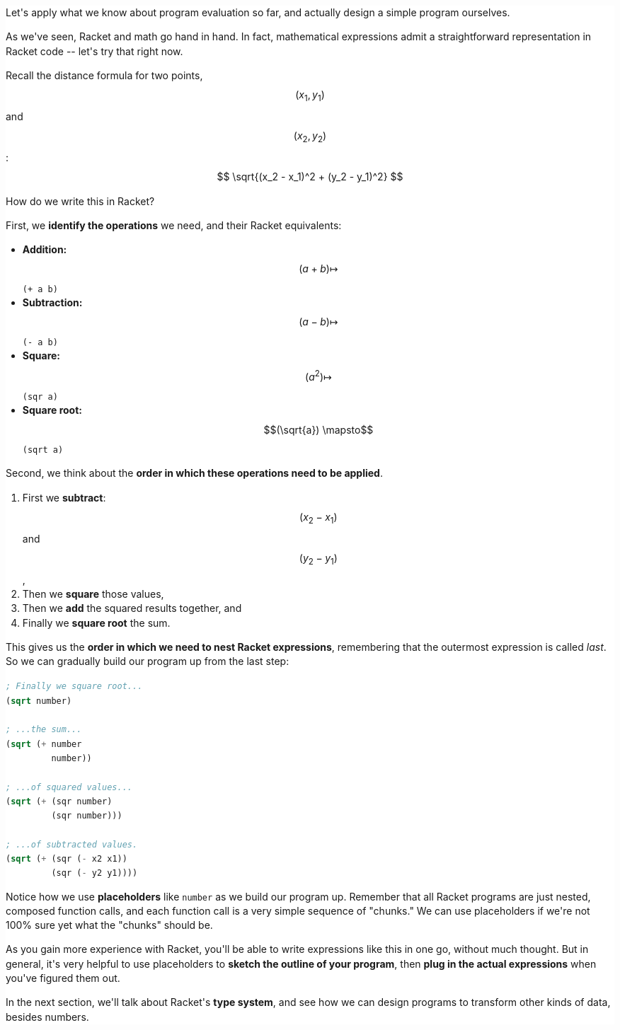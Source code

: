 Let's apply what we know about program evaluation so far, and actually design a simple program ourselves.

As we've seen, Racket and math go hand in hand. In fact, mathematical expressions admit a straightforward representation in Racket code -- let's try that right now.

Recall the distance formula for two points, $$(x_1, y_1)$$ and $$(x_2, y_2)$$:
$$
\sqrt{(x_2 - x_1)^2 + (y_2 - y_1)^2}
$$

How do we write this in Racket?

First, we **identify the operations** we need, and their Racket equivalents:

- **Addition:** $$(a + b) \mapsto$$ `(+ a b)`
- **Subtraction:** $$(a - b) \mapsto$$ `(- a b)`
- **Square:** $$(a^2) \mapsto$$ `(sqr a)`
- **Square root:** $$(\sqrt{a}) \mapsto$$ `(sqrt a)`

Second, we think about the **order in which these operations need to be applied**.

1. First we **subtract**: $$(x_2 - x_1)$$ and $$(y_2 - y_1)$$,
2. Then we **square** those values,
3. Then we **add** the squared results together, and
4. Finally we **square root** the sum.

This gives us the **order in which we need to nest Racket expressions**, remembering that the outermost expression is called *last*. So we can gradually build our program up from the last step:

```scheme
; Finally we square root...
(sqrt number)

; ...the sum...
(sqrt (+ number
         number))

; ...of squared values...
(sqrt (+ (sqr number)
         (sqr number)))

; ...of subtracted values.
(sqrt (+ (sqr (- x2 x1))
         (sqr (- y2 y1))))
```

Notice how we use **placeholders** like `number` as we build our program up. Remember that all Racket programs are just nested, composed function calls, and each function call is a very simple sequence of "chunks." We can use placeholders if we're not 100% sure yet what the "chunks" should be.

As you gain more experience with Racket, you'll be able to write expressions like this in one go, without much thought. But in general, it's very helpful to use placeholders to **sketch the outline of your program**, then **plug in the actual expressions** when you've figured them out.

In the next section, we'll talk about Racket's **type system**, and see how we can design programs to transform other kinds of data, besides numbers.
